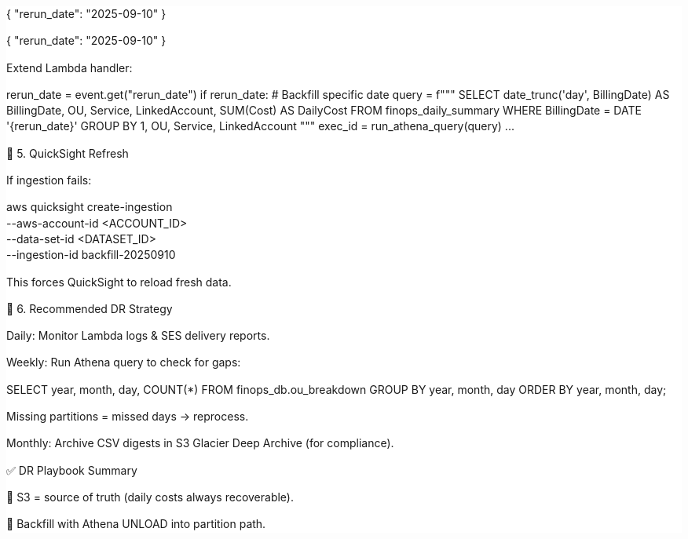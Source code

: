 {
  "rerun_date": "2025-09-10"
}

{
  "rerun_date": "2025-09-10"
}


Extend Lambda handler:

rerun_date = event.get("rerun_date")
if rerun_date:
    # Backfill specific date
    query = f"""
    SELECT date_trunc('day', BillingDate) AS BillingDate,
           OU, Service, LinkedAccount,
           SUM(Cost) AS DailyCost
    FROM finops_daily_summary
    WHERE BillingDate = DATE '{rerun_date}'
    GROUP BY 1, OU, Service, LinkedAccount
    """
    exec_id = run_athena_query(query)
    ...


🔹 5. QuickSight Refresh

If ingestion fails:

aws quicksight create-ingestion \
  --aws-account-id <ACCOUNT_ID> \
  --data-set-id <DATASET_ID> \
  --ingestion-id backfill-20250910


This forces QuickSight to reload fresh data.

🔹 6. Recommended DR Strategy

Daily: Monitor Lambda logs & SES delivery reports.

Weekly: Run Athena query to check for gaps:

SELECT year, month, day, COUNT(*) 
FROM finops_db.ou_breakdown
GROUP BY year, month, day
ORDER BY year, month, day;

Missing partitions = missed days → reprocess.

Monthly: Archive CSV digests in S3 Glacier Deep Archive (for compliance).

✅ DR Playbook Summary

📂 S3 = source of truth (daily costs always recoverable).

🔄 Backfill with Athena UNLOAD into partition path.
